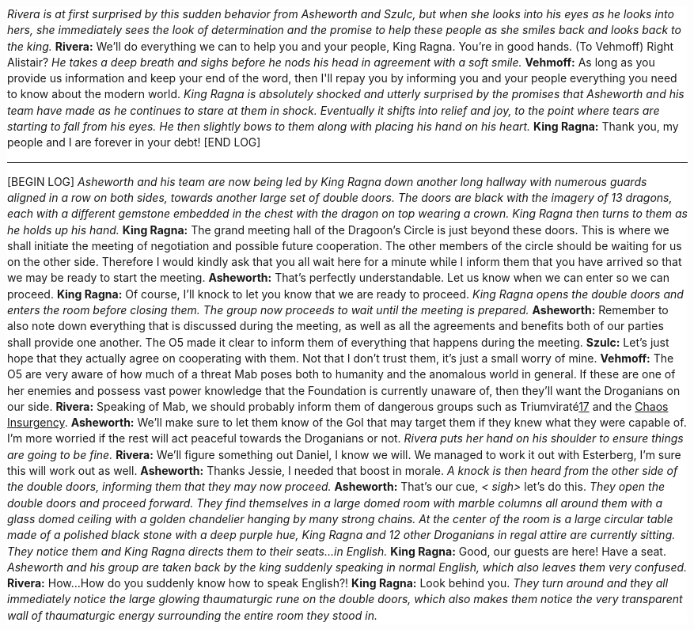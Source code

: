 _Rivera is at first surprised by this sudden behavior from Asheworth and Szulc, but when she looks into his eyes as he looks into hers, she immediately sees the look of determination and the promise to help these people as she smiles back and looks back to the king._
**Rivera:** We’ll do everything we can to help you and your people, King Ragna. You’re in good hands. (To Vehmoff) Right Alistair?
_He takes a deep breath and sighs before he nods his head in agreement with a soft smile._
**Vehmoff:** As long as you provide us information and keep your end of the word, then I'll repay you by informing you and your people everything you need to know about the modern world.
_King Ragna is absolutely shocked and utterly surprised by the promises that Asheworth and his team have made as he continues to stare at them in shock. Eventually it shifts into relief and joy, to the point where tears are starting to fall from his eyes. He then slightly bows to them along with placing his hand on his heart._
**King Ragna:** Thank you, my people and I are forever in your debt!
[END LOG]
* * *
[BEGIN LOG]
_Asheworth and his team are now being led by King Ragna down another long hallway with numerous guards aligned in a row on both sides, towards another large set of double doors. The doors are black with the imagery of 13 dragons, each with a different gemstone embedded in the chest with the dragon on top wearing a crown._
_King Ragna then turns to them as he holds up his hand._
**King Ragna:** The grand meeting hall of the Dragoon’s Circle is just beyond these doors. This is where we shall initiate the meeting of negotiation and possible future cooperation. The other members of the circle should be waiting for us on the other side. Therefore I would kindly ask that you all wait here for a minute while I inform them that you have arrived so that we may be ready to start the meeting.
**Asheworth:** That’s perfectly understandable. Let us know when we can enter so we can proceed.
**King Ragna:** Of course, I’ll knock to let you know that we are ready to proceed.
_King Ragna opens the double doors and enters the room before closing them. The group now proceeds to wait until the meeting is prepared._
**Asheworth:** Remember to also note down everything that is discussed during the meeting, as well as all the agreements and benefits both of our parties shall provide one another. The O5 made it clear to inform them of everything that happens during the meeting.
**Szulc:** Let’s just hope that they actually agree on cooperating with them. Not that I don’t trust them, it’s just a small worry of mine.
**Vehmoff:** The O5 are very aware of how much of a threat Mab poses both to humanity and the anomalous world in general. If these are one of her enemies and possess vast power knowledge that the Foundation is currently unaware of, then they’ll want the Droganians on our side.
**Rivera:** Speaking of Mab, we should probably inform them of dangerous groups such as Triumviraté[17](javascript:;) and the [Chaos Insurgency](https://scp-wiki.wikidot.com/chaos-insurgency-hub).
**Asheworth:** We’ll make sure to let them know of the GoI that may target them if they knew what they were capable of. I’m more worried if the rest will act peaceful towards the Droganians or not.
_Rivera puts her hand on his shoulder to ensure things are going to be fine._
**Rivera:** We’ll figure something out Daniel, I know we will. We managed to work it out with Esterberg, I’m sure this will work out as well.
**Asheworth:** Thanks Jessie, I needed that boost in morale.
_A knock is then heard from the other side of the double doors, informing them that they may now proceed._
**Asheworth:** That’s our cue, _< sigh>_ let’s do this.
_They open the double doors and proceed forward. They find themselves in a large domed room with marble columns all around them with a glass domed ceiling with a golden chandelier hanging by many strong chains. At the center of the room is a large circular table made of a polished black stone with a deep purple hue, King Ragna and 12 other Droganians in regal attire are currently sitting. They notice them and King Ragna directs them to their seats…in English._
**King Ragna:** Good, our guests are here! Have a seat.
_Asheworth and his group are taken back by the king suddenly speaking in normal English, which also leaves them very confused._
**Rivera:** How…How do you suddenly know how to speak English?!
**King Ragna:** Look behind you.
_They turn around and they all immediately notice the large glowing thaumaturgic rune on the double doors, which also makes them notice the very transparent wall of thaumaturgic energy surrounding the entire room they stood in._